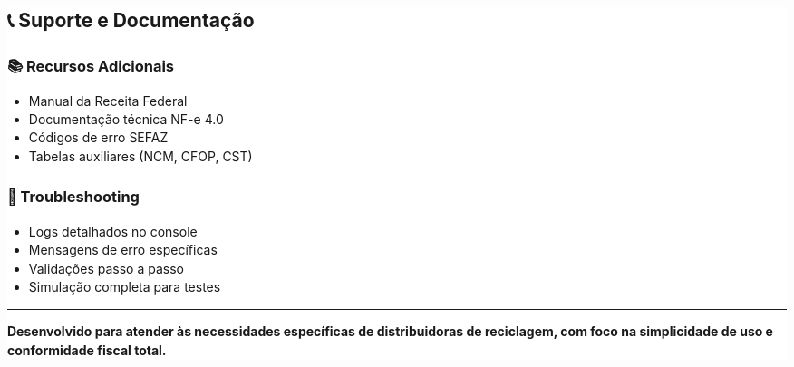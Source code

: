 ## 📞 Suporte e Documentação

### 📚 Recursos Adicionais
- Manual da Receita Federal
- Documentação técnica NF-e 4.0
- Códigos de erro SEFAZ
- Tabelas auxiliares (NCM, CFOP, CST)

### 🐛 Troubleshooting
- Logs detalhados no console
- Mensagens de erro específicas
- Validações passo a passo
- Simulação completa para testes

---

**Desenvolvido para atender às necessidades específicas de distribuidoras de reciclagem, com foco na simplicidade de uso e conformidade fiscal total.**